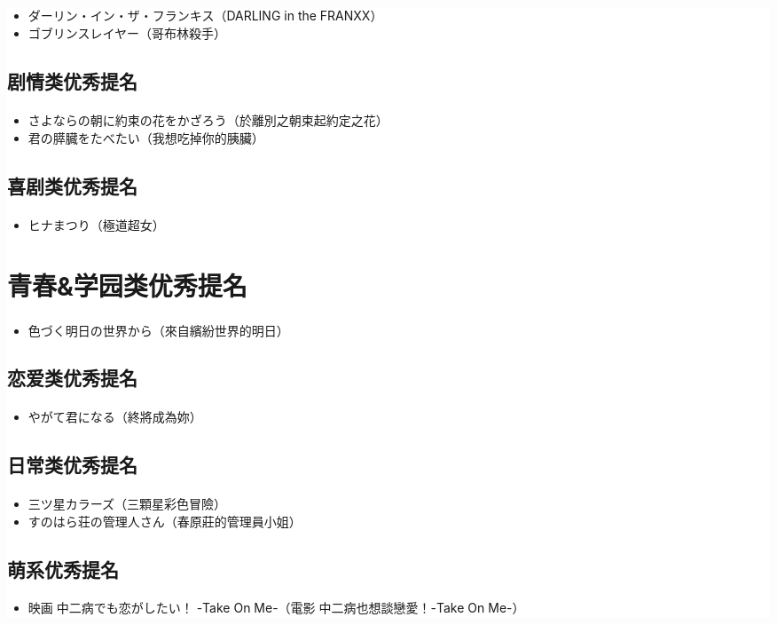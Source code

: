 - ダーリン・イン・ザ・フランキス（DARLING in the FRANXX）
- ゴブリンスレイヤー（哥布林殺手）

## 剧情类优秀提名

- さよならの朝に約束の花をかざろう（於離別之朝束起約定之花）
- 君の膵臓をたべたい（我想吃掉你的胰臟）

## 喜剧类优秀提名

- ヒナまつり（極道超女）

# 青春&学园类优秀提名

- 色づく明日の世界から（來自繽紛世界的明日）

## 恋爱类优秀提名

- やがて君になる（終將成為妳）

## 日常类优秀提名

- 三ツ星カラーズ（三顆星彩色冒險）
- すのはら荘の管理人さん（春原莊的管理員小姐）

## 萌系优秀提名

- 映画 中二病でも恋がしたい！ -Take On Me-（電影 中二病也想談戀愛！-Take On Me-）
